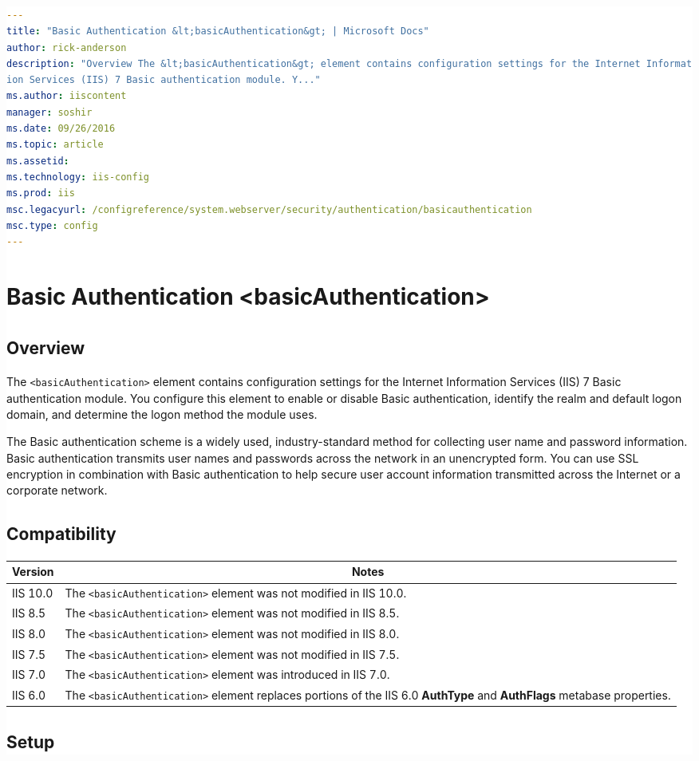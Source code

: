 ```yaml
---
title: "Basic Authentication &lt;basicAuthentication&gt; | Microsoft Docs"
author: rick-anderson
description: "Overview The &lt;basicAuthentication&gt; element contains configuration settings for the Internet Information Services (IIS) 7 Basic authentication module. Y..."
ms.author: iiscontent
manager: soshir
ms.date: 09/26/2016
ms.topic: article
ms.assetid: 
ms.technology: iis-config
ms.prod: iis
msc.legacyurl: /configreference/system.webserver/security/authentication/basicauthentication
msc.type: config
---
```

Basic Authentication &lt;basicAuthentication&gt;
====================
<a id="001"></a>
## Overview

The `<basicAuthentication>` element contains configuration settings for the Internet Information Services (IIS) 7 Basic authentication module. You configure this element to enable or disable Basic authentication, identify the realm and default logon domain, and determine the logon method the module uses.

The Basic authentication scheme is a widely used, industry-standard method for collecting user name and password information. Basic authentication transmits user names and passwords across the network in an unencrypted form. You can use SSL encryption in combination with Basic authentication to help secure user account information transmitted across the Internet or a corporate network.

<a id="002"></a>
## Compatibility

| Version | Notes |
| --- | --- |
| IIS 10.0 | The `<basicAuthentication>` element was not modified in IIS 10.0. |
| IIS 8.5 | The `<basicAuthentication>` element was not modified in IIS 8.5. |
| IIS 8.0 | The `<basicAuthentication>` element was not modified in IIS 8.0. |
| IIS 7.5 | The `<basicAuthentication>` element was not modified in IIS 7.5. |
| IIS 7.0 | The `<basicAuthentication>` element was introduced in IIS 7.0. |
| IIS 6.0 | The `<basicAuthentication>` element replaces portions of the IIS 6.0 **AuthType** and **AuthFlags** metabase properties. |

<a id="003"></a>
## Setup
